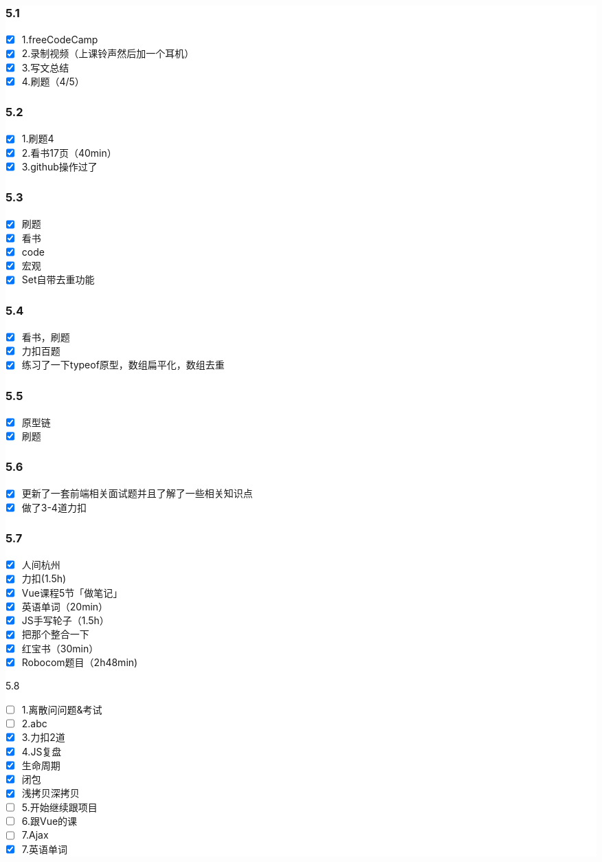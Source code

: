 ### 5.1

- [x] 1.freeCodeCamp
- [x] 2.录制视频（上课铃声然后加一个耳机）
- [x] 3.写文总结
- [x] 4.刷题（4/5）

### 5.2

- [x] 1.刷题4
- [x] 2.看书17页（40min）
- [x] 3.github操作过了

### 5.3

- [x] 刷题
- [x] 看书
- [x] code
- [x] 宏观
- [x] Set自带去重功能

### 5.4

- [x] 看书，刷题
- [x] 力扣百题
- [x] 练习了一下typeof原型，数组扁平化，数组去重

### 5.5

- [x] 原型链
- [x] 刷题

### 5.6
- [x] 更新了一套前端相关面试题并且了解了一些相关知识点
- [x] 做了3-4道力扣

### 5.7

- [x] 人间杭州
- [x] 力扣(1.5h)
- [x] Vue课程5节「做笔记」
- [x] 英语单词（20min）
- [x] JS手写轮子（1.5h）
- [x] 把那个整合一下
- [x] 红宝书（30min）
- [x] Robocom题目（2h48min)

5.8

- [ ] 1.离散问问题&考试
- [ ] 2.abc
- [x] 3.力扣2道
- [x] 4.JS复盘
- [x] 生命周期
- [x] 闭包
- [x] 浅拷贝深拷贝
- [ ] 5.开始继续跟项目
- [ ] 6.跟Vue的课
- [ ] 7.Ajax
- [x] 7.英语单词
